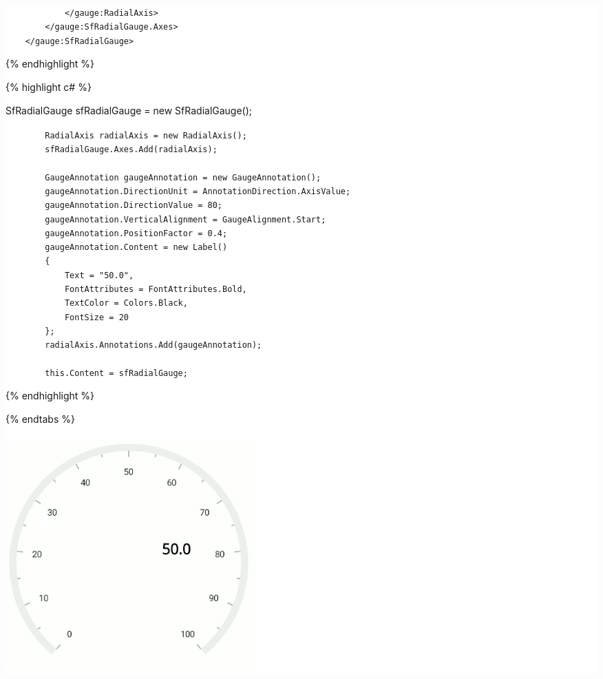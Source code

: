                 </gauge:RadialAxis>
            </gauge:SfRadialGauge.Axes>
        </gauge:SfRadialGauge>
{% endhighlight %}

{% highlight c# %}

SfRadialGauge sfRadialGauge = new SfRadialGauge();

            RadialAxis radialAxis = new RadialAxis();
            sfRadialGauge.Axes.Add(radialAxis);

            GaugeAnnotation gaugeAnnotation = new GaugeAnnotation();
            gaugeAnnotation.DirectionUnit = AnnotationDirection.AxisValue;
            gaugeAnnotation.DirectionValue = 80;
            gaugeAnnotation.VerticalAlignment = GaugeAlignment.Start;
            gaugeAnnotation.PositionFactor = 0.4;
            gaugeAnnotation.Content = new Label()
            {
                Text = "50.0",
                FontAttributes = FontAttributes.Bold,
                TextColor = Colors.Black,
                FontSize = 20
            };
            radialAxis.Annotations.Add(gaugeAnnotation);

            this.Content = sfRadialGauge;

{% endhighlight %}

{% endtabs %}

![MAUI Radial Gauge Annotation Vertical Alignment](images/annotation/maui-radial-gauge-annotation-vertical-alignment.png)
